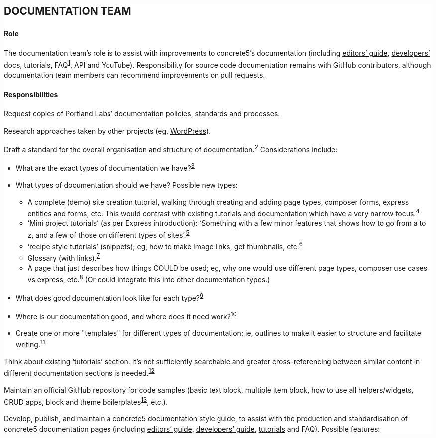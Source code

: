 ## DOCUMENTATION TEAM

#### Role

The documentation team’s role is to assist with improvements to concrete5’s documentation (including [editors’ guide](https://documentation.concrete5.org/editors), [developers’ docs](https://documentation.concrete5.org/developers), [tutorials](http://documentation.concrete5.org/tutorials), <a title="The concrete5 site does not currently have a FAQ.">FAQ</a><sup name="b1">[1](#e1)</sup>, [API](http://documentation.concrete5.org/api) and [YouTube](https://www.youtube.com/channel/UCywmkk3TWHLcYyKafNDFCUA)). Responsibility for source code documentation remains with GitHub contributors, although documentation team members can recommend improvements on pull requests.

#### Responsibilities

Request copies of Portland Labs’ documentation policies, standards and processes.

Research approaches taken by other projects (eg, [WordPress](https://make.wordpress.org/docs/ "WordPress Documentation Team Page")).

Draft a standard for the overall organisation and structure of documentation.<sup name="b2">[2](#e2)</sup> Considerations include:

* What are the exact types of documentation we have?<sup name="b3">[3](#e3)</sup>

* What types of documentation should we have? Possible new types:
  * A complete (demo) site creation tutorial, walking through creating and adding page types, composer forms, express entities and forms, etc. This would contrast with existing tutorials and documentation which have a very narrow focus.<sup name="b4">[4](#e4)</sup>
  * ‘Mini project tutorials’ (as per Express introduction): ‘Something with a few minor features that shows how to go from a to z, and a few of those on different types of sites’.<sup name="b5">[5](#e5)</sup>
  * ‘recipe style tutorials’ (snippets); eg, how to make image links, get thumbnails, etc.<sup name="b6">[6](#e6)</sup>
  * Glossary (with links).<sup name="b7">[7](#e7)</sup>
  * A page that just describes how things COULD be used; eg, why one would use different page types, composer use cases vs express, etc.<sup name="b8">[8](#e8)</sup>  (Or could integrate this into other documentation types.)

* What does good documentation look like for each type?<sup name="b9">[9](#e9)</sup>

* Where is our documentation good, and where does it need work?<sup name="b10">[10](#e10)</sup>

* Create one or more "templates" for different types of  documentation; ie, outlines to make it easier to structure and facilitate writing.<sup name="b11">[11](#e11)</sup>

Think about existing ‘tutorials’ section. It’s not sufficiently searchable and greater cross-referencing between similar content in different documentation sections is needed.<sup name="b12">[12](#e12)</sup>

Maintain an official GitHub repository for code samples (basic text block, multiple item block, how to use all helpers/widgets, CRUD apps, block and theme boilerplates<sup name="b13">[13](#e13)</sup>, etc.).

Develop, publish, and maintain a concrete5 documentation style guide, to assist with the production and standardisation of concrete5 documentation pages (including [editors’ guide](https://documentation.concrete5.org/editors), [developers’ guide](https://documentation.concrete5.org/developers), [tutorials](http://documentation.concrete5.org/tutorials) and FAQ). Possible features:
